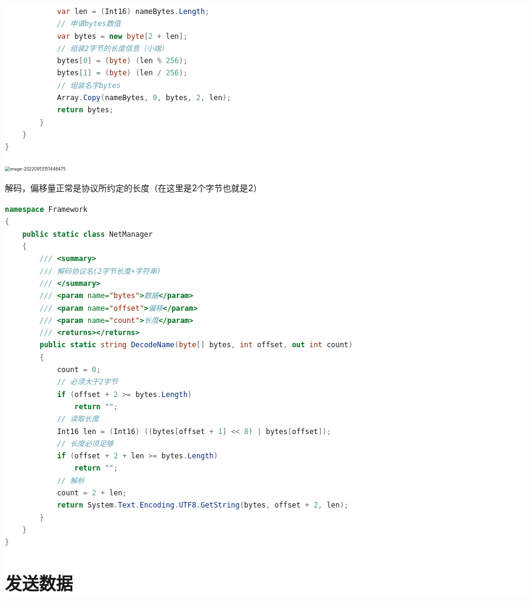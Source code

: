 ```c#
            var len = (Int16) nameBytes.Length;
            // 申请bytes数值
            var bytes = new byte[2 + len];
            // 组装2字节的长度信息（小端）
            bytes[0] = (byte) (len % 256);
            bytes[1] = (byte) (len / 256);
            // 组装名字bytes
            Array.Copy(nameBytes, 0, bytes, 2, len);
            return bytes;
        } 
    }
}
```

<img src="C:\Users\logarius996\AppData\Roaming\Typora\typora-user-images\image-20220913151446475.png" alt="image-20220913151446475" style="zoom:50%;" />

解码，偏移量正常是协议所约定的长度（在这里是2个字节也就是2）

```c#
namespace Framework
{   
    public static class NetManager
    {
        /// <summary>
        /// 解码协议名(2字节长度+字符串)
        /// </summary>
        /// <param name="bytes">数据</param>
        /// <param name="offset">偏移</param>
        /// <param name="count">长度</param>
        /// <returns></returns>
        public static string DecodeName(byte[] bytes, int offset, out int count)
        {
            count = 0;
            // 必须大于2字节
            if (offset + 2 >= bytes.Length)
                return "";
            // 读取长度
            Int16 len = (Int16) ((bytes[offset + 1] << 8) | bytes[offset]);
            // 长度必须足够
            if (offset + 2 + len >= bytes.Length)
                return "";
            // 解析
            count = 2 + len;
            return System.Text.Encoding.UTF8.GetString(bytes, offset + 2, len);
        }
    }
}
```

# 发送数据
